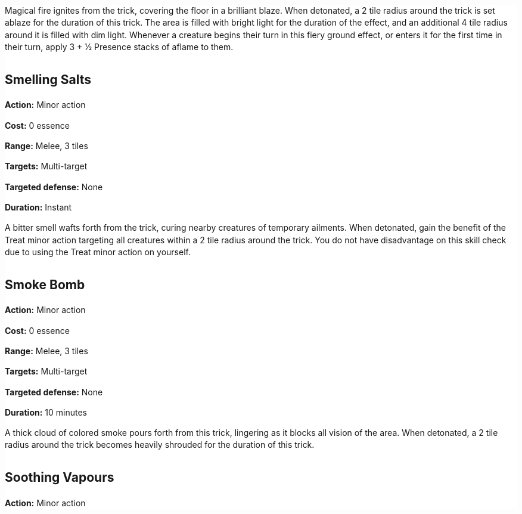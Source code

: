 </div>

Magical fire ignites from the trick, covering the floor in a brilliant blaze. When detonated, a 2 tile radius around the trick is set ablaze for the duration of this trick. The area is filled with bright light for the duration of the effect, and an additional 4 tile radius around it is filled with dim light. Whenever a creature begins their turn in this fiery ground effect, or enters it for the first time in their turn, apply 3 + ½ Presence stacks of aflame to them.

## Smelling Salts

<div class="tight">

**Action:** Minor action

**Cost:** 0 essence

**Range:** Melee, 3 tiles

**Targets:** Multi-target

**Targeted defense:** None

**Duration:** Instant

</div>

A bitter smell wafts forth from the trick, curing nearby creatures of temporary ailments. When detonated, gain the benefit of the Treat minor action targeting all creatures within a 2 tile radius around the trick. You do not have disadvantage on this skill check due to using the Treat minor action on yourself.

## Smoke Bomb

<div class="tight">

**Action:** Minor action

**Cost:** 0 essence

**Range:** Melee, 3 tiles

**Targets:** Multi-target

**Targeted defense:** None

**Duration:** 10 minutes

</div>

A thick cloud of colored smoke pours forth from this trick, lingering as it blocks all vision of the area. When detonated, a 2 tile radius around the trick becomes heavily shrouded for the duration of this trick.

## Soothing Vapours

<div class="tight">

**Action:** Minor action
